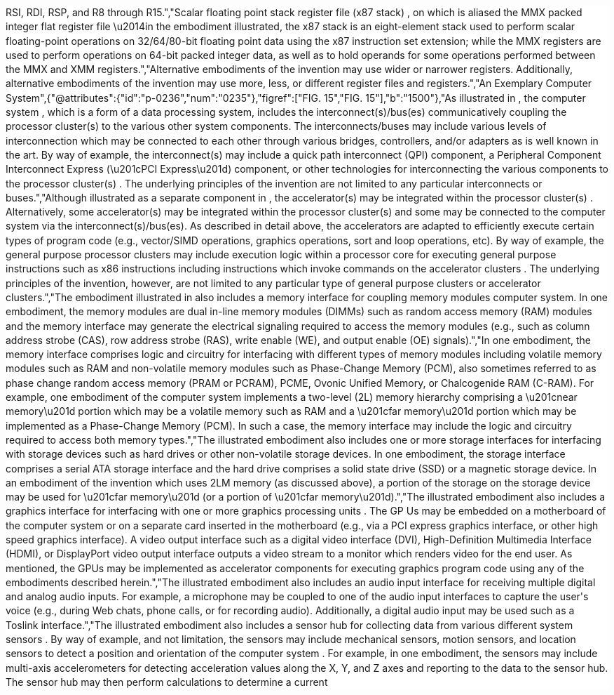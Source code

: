 RSI, RDI, RSP, and R8 through R15.","Scalar floating point stack register file (x87 stack) , on which is aliased the MMX packed integer flat register file \u2014in the embodiment illustrated, the x87 stack is an eight-element stack used to perform scalar floating-point operations on 32\/64\/80-bit floating point data using the x87 instruction set extension; while the MMX registers are used to perform operations on 64-bit packed integer data, as well as to hold operands for some operations performed between the MMX and XMM registers.","Alternative embodiments of the invention may use wider or narrower registers. Additionally, alternative embodiments of the invention may use more, less, or different register files and registers.","An Exemplary Computer System",{"@attributes":{"id":"p-0236","num":"0235"},"figref":["FIG. 15","FIG. 15"],"b":"1500"},"As illustrated in , the computer system , which is a form of a data processing system, includes the interconnect(s)\/bus(es)  communicatively coupling the processor cluster(s)  to the various other system components. The interconnects\/buses may include various levels of interconnection which may be connected to each other through various bridges, controllers, and\/or adapters as is well known in the art. By way of example, the interconnect(s)  may include a quick path interconnect (QPI) component, a Peripheral Component Interconnect Express (\u201cPCI Express\u201d) component, or other technologies for interconnecting the various components to the processor cluster(s) . The underlying principles of the invention are not limited to any particular interconnects or buses.","Although illustrated as a separate component in , the accelerator(s)  may be integrated within the processor cluster(s) . Alternatively, some accelerator(s) may be integrated within the processor cluster(s) and some may be connected to the computer system via the interconnect(s)\/bus(es). As described in detail above, the accelerators are adapted to efficiently execute certain types of program code (e.g., vector\/SIMD operations, graphics operations, sort and loop operations, etc). By way of example, the general purpose processor clusters  may include execution logic within a processor core for executing general purpose instructions such as x86 instructions including instructions which invoke commands on the accelerator clusters . The underlying principles of the invention, however, are not limited to any particular type of general purpose clusters or accelerator clusters.","The embodiment illustrated in  also includes a memory interface  for coupling memory modules  computer system. In one embodiment, the memory modules  are dual in-line memory modules (DIMMs) such as random access memory (RAM) modules and the memory interface may generate the electrical signaling required to access the memory modules  (e.g., such as column address strobe (CAS), row address strobe (RAS), write enable (WE), and output enable (OE) signals).","In one embodiment, the memory interface  comprises logic and circuitry for interfacing with different types of memory modules including volatile memory modules such as RAM and non-volatile memory modules such as Phase-Change Memory (PCM), also sometimes referred to as phase change random access memory (PRAM or PCRAM), PCME, Ovonic Unified Memory, or Chalcogenide RAM (C-RAM). For example, one embodiment of the computer system  implements a two-level (2L) memory hierarchy comprising a \u201cnear memory\u201d portion which may be a volatile memory such as RAM and a \u201cfar memory\u201d portion which may be implemented as a Phase-Change Memory (PCM). In such a case, the memory interface may include the logic and circuitry required to access both memory types.","The illustrated embodiment  also includes one or more storage interfaces  for interfacing with storage devices such as hard drives or other non-volatile storage devices. In one embodiment, the storage interface  comprises a serial ATA storage interface and the hard drive comprises a solid state drive (SSD) or a magnetic storage device. In an embodiment of the invention which uses 2LM memory (as discussed above), a portion of the storage on the storage device  may be used for \u201cfar memory\u201d (or a portion of \u201cfar memory\u201d).","The illustrated embodiment  also includes a graphics interface  for interfacing with one or more graphics processing units . The GP Us may be embedded on a motherboard of the computer system or on a separate card inserted in the motherboard (e.g., via a PCI express graphics interface, or other high speed graphics interface). A video output interface  such as a digital video interface (DVI), High-Definition Multimedia Interface (HDMI), or DisplayPort video output interface outputs a video stream to a monitor  which renders video for the end user. As mentioned, the GPUs may be implemented as accelerator components for executing graphics program code using any of the embodiments described herein.","The illustrated embodiment  also includes an audio input interface  for receiving multiple digital and analog audio inputs. For example, a microphone may be coupled to one of the audio input interfaces to capture the user's voice (e.g., during Web chats, phone calls, or for recording audio). Additionally, a digital audio input may be used such as a Toslink interface.","The illustrated embodiment  also includes a sensor hub  for collecting data from various different system sensors . By way of example, and not limitation, the sensors  may include mechanical sensors, motion sensors, and location sensors to detect a position and orientation of the computer system . For example, in one embodiment, the sensors may include multi-axis accelerometers for detecting acceleration values along the X, Y, and Z axes and reporting to the data to the sensor hub. The sensor hub may then perform calculations to determine a current